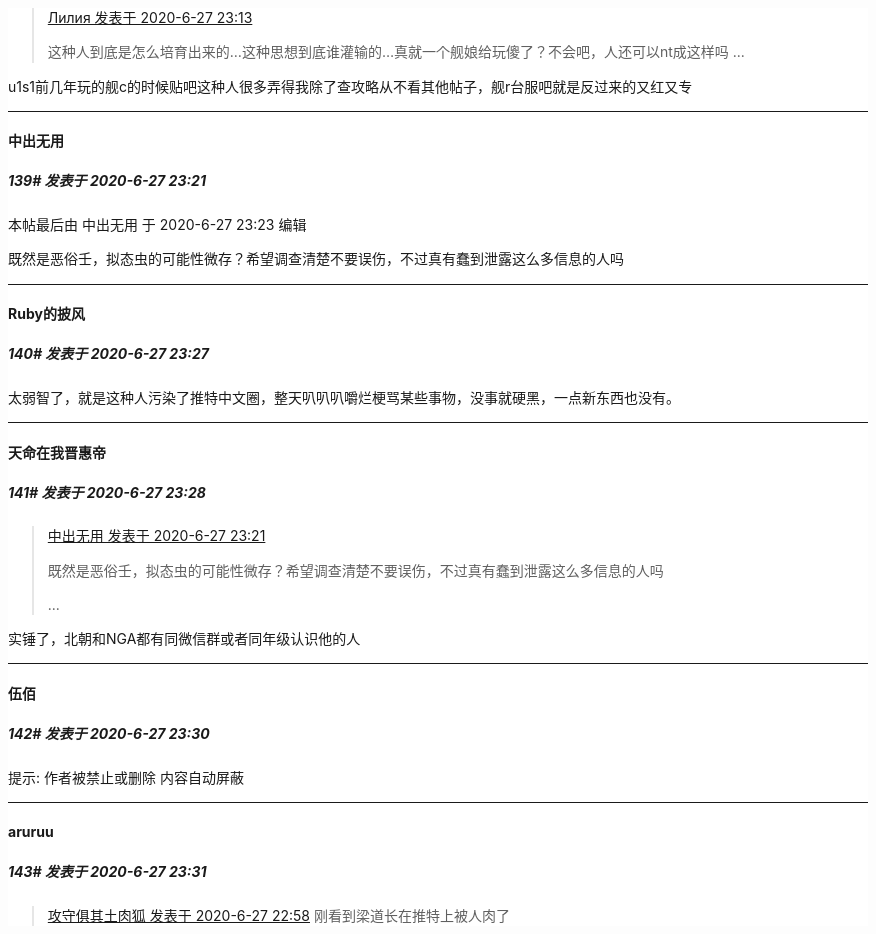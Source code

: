 <blockquote><a href="httphttps://bbs.saraba1st.com/2b/forum.php?mod=redirect&amp;goto=findpost&amp;pid=47977853&amp;ptid=1944431" target="_blank">Лилия 发表于 2020-6-27 23:13</a>

这种人到底是怎么培育出来的…这种思想到底谁灌输的…真就一个舰娘给玩傻了？不会吧，人还可以nt成这样吗 ...</blockquote>
u1s1前几年玩的舰c的时候贴吧这种人很多弄得我除了查攻略从不看其他帖子，舰r台服吧就是反过来的又红又专


-----

####  中出无用  
##### 139#       发表于 2020-6-27 23:21


 本帖最后由 中出无用 于 2020-6-27 23:23 编辑 

既然是恶俗壬，拟态虫的可能性微存？希望调查清楚不要误伤，不过真有蠢到泄露这么多信息的人吗


-----

####  Ruby的披风  
##### 140#       发表于 2020-6-27 23:27


太弱智了，就是这种人污染了推特中文圈，整天叭叭叭嚼烂梗骂某些事物，没事就硬黑，一点新东西也没有。


-----

####  天命在我晋惠帝  
##### 141#       发表于 2020-6-27 23:28


<blockquote><a href="httphttps://bbs.saraba1st.com/2b/forum.php?mod=redirect&amp;goto=findpost&amp;pid=47977949&amp;ptid=1944431" target="_blank">中出无用 发表于 2020-6-27 23:21</a>

既然是恶俗壬，拟态虫的可能性微存？希望调查清楚不要误伤，不过真有蠢到泄露这么多信息的人吗

 ...</blockquote>
实锤了，北朝和NGA都有同微信群或者同年级认识他的人


-----

####  伍佰  
##### 142#       发表于 2020-6-27 23:30

提示: 作者被禁止或删除 内容自动屏蔽


-----

####  aruruu  
##### 143#       发表于 2020-6-27 23:31


<blockquote><a href="httphttps://bbs.saraba1st.com/2b/forum.php?mod=redirect&amp;goto=findpost&amp;pid=47977657&amp;ptid=1944431" target="_blank">攻守俱其土肉狐 发表于 2020-6-27 22:58</a>
刚看到梁道长在推特上被人肉了
